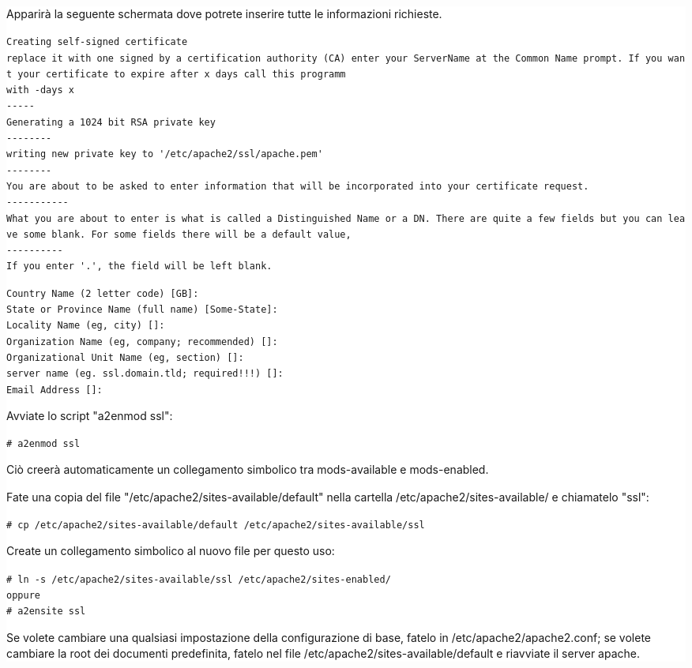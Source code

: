 Apparirà la seguente schermata dove potrete inserire tutte le informazioni richieste.

~~~  
Creating self-signed certificate  
replace it with one signed by a certification authority (CA) enter your ServerName at the Common Name prompt. If you want your certificate to expire after x days call this programm  
with -days x  
-----  
Generating a 1024 bit RSA private key  
--------  
writing new private key to '/etc/apache2/ssl/apache.pem'  
--------  
You are about to be asked to enter information that will be incorporated into your certificate request.  
-----------  
What you are about to enter is what is called a Distinguished Name or a DN. There are quite a few fields but you can leave some blank. For some fields there will be a default value,  
----------  
If you enter '.', the field will be left blank.  
~~~

~~~  
Country Name (2 letter code) [GB]:  
State or Province Name (full name) [Some-State]:  
Locality Name (eg, city) []:  
Organization Name (eg, company; recommended) []:  
Organizational Unit Name (eg, section) []:  
server name (eg. ssl.domain.tld; required!!!) []:  
Email Address []:  
~~~

Avviate lo script "a2enmod ssl":

~~~  
# a2enmod ssl  
~~~

Ciò creerà automaticamente un collegamento simbolico tra mods-available e mods-enabled.

Fate una copia del file "/etc/apache2/sites-available/default" nella cartella /etc/apache2/sites-available/ e chiamatelo "ssl":

~~~  
# cp /etc/apache2/sites-available/default /etc/apache2/sites-available/ssl  
~~~

Create un collegamento simbolico al nuovo file per questo uso:

~~~  
# ln -s /etc/apache2/sites-available/ssl /etc/apache2/sites-enabled/  
oppure  
# a2ensite ssl  
~~~

Se volete cambiare una qualsiasi impostazione della configurazione di base, fatelo in /etc/apache2/apache2.conf; se volete cambiare la root dei documenti predefinita, fatelo nel file /etc/apache2/sites-available/default e riavviate il server apache.
